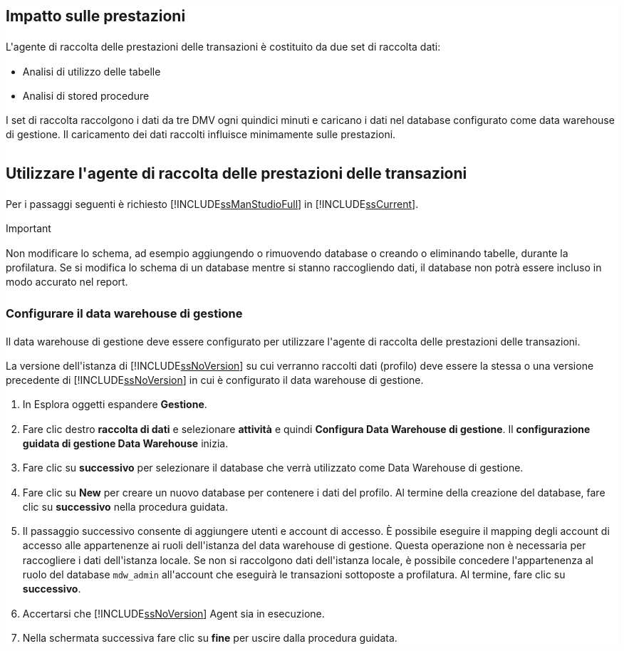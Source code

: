 ## <a name="performance-impacts"></a>Impatto sulle prestazioni  
 L'agente di raccolta delle prestazioni delle transazioni è costituito da due set di raccolta dati:  
  
-   Analisi di utilizzo delle tabelle  
  
-   Analisi di stored procedure  
  
 I set di raccolta raccolgono i dati da tre DMV ogni quindici minuti e caricano i dati nel database configurato come data warehouse di gestione. Il caricamento dei dati raccolti influisce minimamente sulle prestazioni.  
  
## <a name="use-the-transaction-performance-collector"></a>Utilizzare l'agente di raccolta delle prestazioni delle transazioni  
 Per i passaggi seguenti è richiesto [!INCLUDE[ssManStudioFull](../../../includes/ssmanstudiofull-md.md)] in [!INCLUDE[ssCurrent](../../../includes/sscurrent-md.md)].  
  
> [!IMPORTANT]  
>  Non modificare lo schema, ad esempio aggiungendo o rimuovendo database o creando o eliminando tabelle, durante la profilatura. Se si modifica lo schema di un database mentre si stanno raccogliendo dati, il database non potrà essere incluso in modo accurato nel report.  
  
### <a name="configure-management-data-warehouse"></a>Configurare il data warehouse di gestione  
 Il data warehouse di gestione deve essere configurato per utilizzare l'agente di raccolta delle prestazioni delle transazioni.  
  
 La versione dell'istanza di [!INCLUDE[ssNoVersion](../../../includes/ssnoversion-md.md)] su cui verranno raccolti dati (profilo) deve essere la stessa o una versione precedente di [!INCLUDE[ssNoVersion](../../../includes/ssnoversion-md.md)] in cui è configurato il data warehouse di gestione.  
  
1.  In Esplora oggetti espandere **Gestione**.  
  
2.  Fare clic destro **raccolta di dati** e selezionare **attività** e quindi **Configura Data Warehouse di gestione**. Il **configurazione guidata di gestione Data Warehouse** inizia.  
  
3.  Fare clic su **successivo** per selezionare il database che verrà utilizzato come Data Warehouse di gestione.  
  
4.  Fare clic su **New** per creare un nuovo database per contenere i dati del profilo. Al termine della creazione del database, fare clic su **successivo** nella procedura guidata.  
  
5.  Il passaggio successivo consente di aggiungere utenti e account di accesso. È possibile eseguire il mapping degli account di accesso alle appartenenze ai ruoli dell'istanza del data warehouse di gestione. Questa operazione non è necessaria per raccogliere i dati dell'istanza locale. Se non si raccolgono dati dell'istanza locale, è possibile concedere l'appartenenza al ruolo del database `mdw_admin` all'account che eseguirà le transazioni sottoposte a profilatura. Al termine, fare clic su **successivo**.  
  
6.  Accertarsi che [!INCLUDE[ssNoVersion](../../../includes/ssnoversion-md.md)] Agent sia in esecuzione.  
  
7.  Nella schermata successiva fare clic su **fine** per uscire dalla procedura guidata.  
  